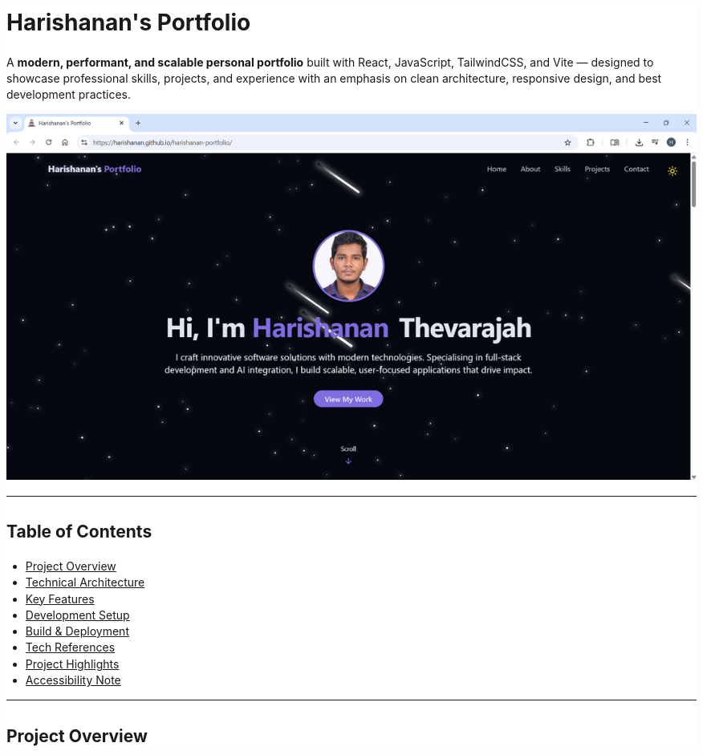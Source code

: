 # Harishanan's Portfolio

A **modern, performant, and scalable personal portfolio** built with React, JavaScript, TailwindCSS, and Vite — designed to showcase professional skills, projects, and experience with an emphasis on clean architecture, responsive design, and best development practices.

<p align="center">
  <img src="public/assets/portfolio-header.png" alt="Portfolio Preview" width="100%" />
</p>

---

## Table of Contents

- [Project Overview](#project-overview)  
- [Technical Architecture](#technical-architecture)  
- [Key Features](#key-features)  
- [Development Setup](#development-setup)  
- [Build & Deployment](#build--deployment)  
- [Tech References](#tech-references)  
- [Project Highlights](#project-highlights)
- [Accessibility Note](#accessibility-note)

---

## Project Overview
